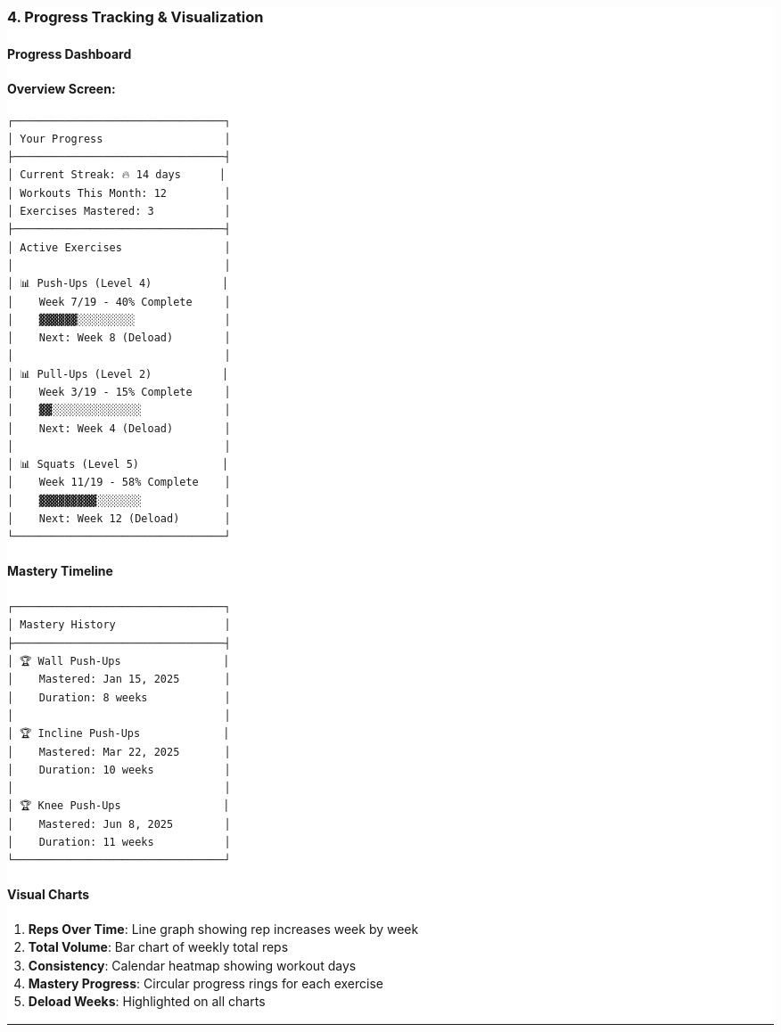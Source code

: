 ### 4. Progress Tracking & Visualization

#### Progress Dashboard

**Overview Screen:**
```
┌─────────────────────────────────┐
│ Your Progress                   │
├─────────────────────────────────┤
│ Current Streak: 🔥 14 days      │
│ Workouts This Month: 12         │
│ Exercises Mastered: 3           │
├─────────────────────────────────┤
│ Active Exercises                │
│                                 │
│ 📊 Push-Ups (Level 4)           │
│    Week 7/19 - 40% Complete     │
│    ▓▓▓▓▓▓░░░░░░░░░              │
│    Next: Week 8 (Deload)        │
│                                 │
│ 📊 Pull-Ups (Level 2)           │
│    Week 3/19 - 15% Complete     │
│    ▓▓░░░░░░░░░░░░░░             │
│    Next: Week 4 (Deload)        │
│                                 │
│ 📊 Squats (Level 5)             │
│    Week 11/19 - 58% Complete    │
│    ▓▓▓▓▓▓▓▓▓░░░░░░░             │
│    Next: Week 12 (Deload)       │
└─────────────────────────────────┘
```

#### Mastery Timeline
```
┌─────────────────────────────────┐
│ Mastery History                 │
├─────────────────────────────────┤
│ 🏆 Wall Push-Ups                │
│    Mastered: Jan 15, 2025       │
│    Duration: 8 weeks            │
│                                 │
│ 🏆 Incline Push-Ups             │
│    Mastered: Mar 22, 2025       │
│    Duration: 10 weeks           │
│                                 │
│ 🏆 Knee Push-Ups                │
│    Mastered: Jun 8, 2025        │
│    Duration: 11 weeks           │
└─────────────────────────────────┘
```

#### Visual Charts
1. **Reps Over Time**: Line graph showing rep increases week by week
2. **Total Volume**: Bar chart of weekly total reps
3. **Consistency**: Calendar heatmap showing workout days
4. **Mastery Progress**: Circular progress rings for each exercise
5. **Deload Weeks**: Highlighted on all charts

---